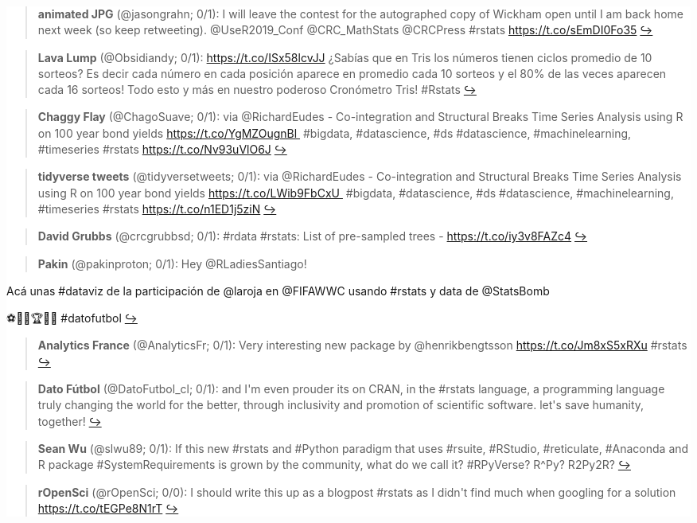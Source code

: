 


> **animated JPG** (@jasongrahn; 0/1): I will leave the contest for the autographed copy of Wickham open until I am back home next week (so keep retweeting). @UseR2019_Conf @CRC_MathStats @CRCPress #rstats https://t.co/sEmDI0Fo35  [&#8618;](https://twitter.com/dataandme/status/1149774120223203330)




> **Lava Lump** (@Obsidiandy; 0/1): https://t.co/ISx58lcvJJ
¿Sabías que en Tris los números tienen ciclos promedio de 10 sorteos? Es decir cada número en cada posición aparece en promedio cada 10 sorteos y el 80% de las veces aparecen cada 16 sorteos!
Todo esto y más en nuestro poderoso Cronómetro Tris!
#Rstats  [&#8618;](https://twitter.com/dataandme/status/1149770977808723968)




> **Chaggy Flay** (@ChagoSuave; 0/1): via @RichardEudes - Co-integration and Structural Breaks Time Series Analysis using R on 100 year bond yields  https://t.co/YgMZOugnBl  #bigdata, #datascience, #ds #datascience, #machinelearning, #timeseries #rstats https://t.co/Nv93uVlO6J  [&#8618;](https://twitter.com/dataandme/status/1149754084934717441)




> **tidyverse tweets** (@tidyversetweets; 0/1): via @RichardEudes - Co-integration and Structural Breaks Time Series Analysis using R on 100 year bond yields  https://t.co/LWib9FbCxU  #bigdata, #datascience, #ds #datascience, #machinelearning, #timeseries #rstats https://t.co/n1ED1j5ziN  [&#8618;](https://twitter.com/dataandme/status/1149754131684438018)




> **David Grubbs** (@crcgrubbsd; 0/1): #rdata #rstats: List of pre-sampled trees - https://t.co/iy3v8FAZc4  [&#8618;](https://twitter.com/dataandme/status/1149756434013442048)




> **Pakin** (@pakinproton; 0/1): Hey @RLadiesSantiago!
>
Acá unas #dataviz de la participación de @laroja en @FIFAWWC usando #rstats y data de @StatsBomb
>
⚽️🏃‍♀️🏆🇨🇱
#datofutbol  [&#8618;](https://twitter.com/dataandme/status/1149756186964692992)




> **Analytics France** (@AnalyticsFr; 0/1): Very interesting new package by @henrikbengtsson https://t.co/Jm8xS5xRXu #rstats  [&#8618;](https://twitter.com/dataandme/status/1149753939572772869)




> **Dato Fútbol** (@DatoFutbol_cl; 0/1): and I'm even prouder its on CRAN, in the #rstats language, a programming language truly changing the world for the better, through inclusivity and promotion of scientific software. let's save humanity, together!  [&#8618;](https://twitter.com/dataandme/status/1149753107733049344)




> **Sean Wu** (@slwu89; 0/1): If this new #rstats and #Python paradigm that uses #rsuite, #RStudio, #reticulate, #Anaconda and R package #SystemRequirements is grown by the community, what do we call it? #RPyVerse? R^Py? R2Py2R?  [&#8618;](https://twitter.com/dataandme/status/1149751766948483072)




> **rOpenSci** (@rOpenSci; 0/0): I should write this up as a blogpost #rstats as I didn't find much when googling for a solution https://t.co/tEGPe8N1rT  [&#8618;](https://twitter.com/dataandme/status/1149835822977282050)




